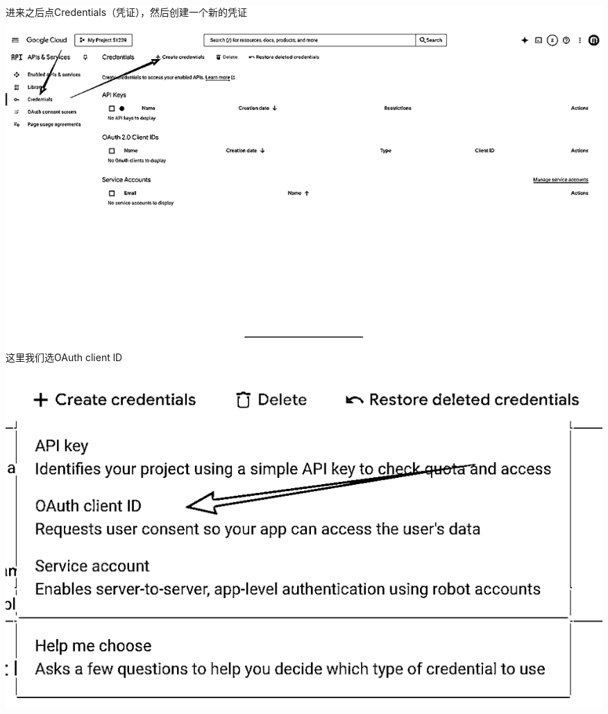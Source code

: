进来之后点Credentials（凭证），然后创建一个新的凭证

![](img/9244d45a320f00a29ba8603d4efe9bcc.png)

这里我们选OAuth client lD

![](img/464e1ce40968c2ced669e015ecabaa91.png)
